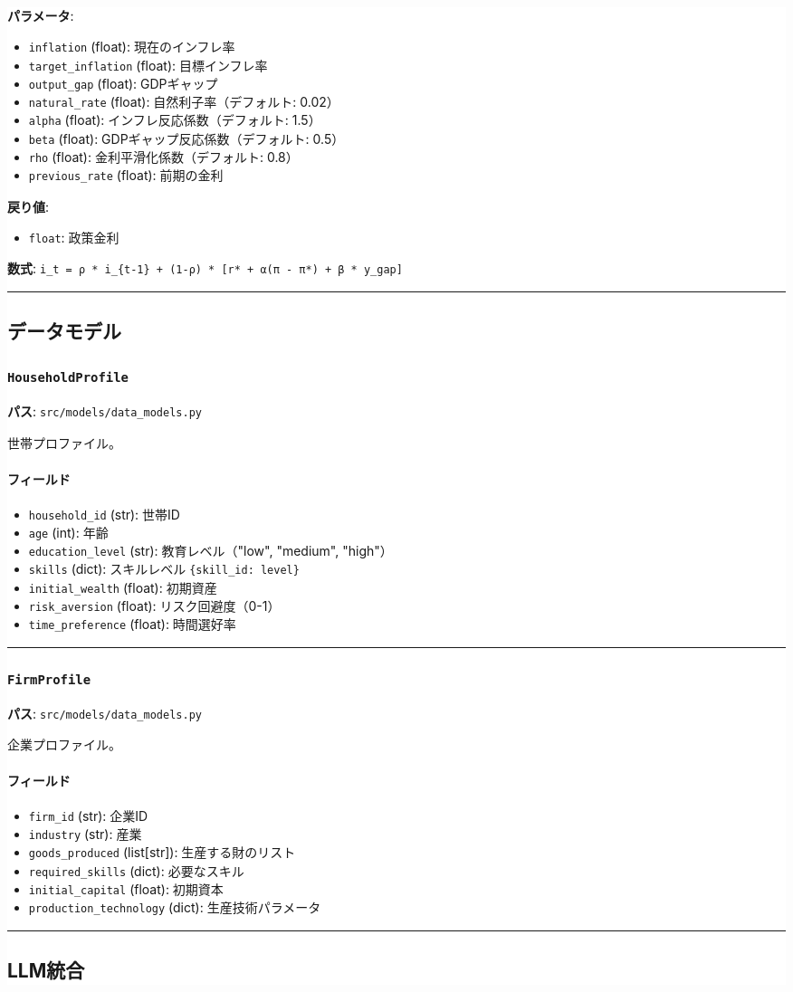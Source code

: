 **パラメータ**:
- `inflation` (float): 現在のインフレ率
- `target_inflation` (float): 目標インフレ率
- `output_gap` (float): GDPギャップ
- `natural_rate` (float): 自然利子率（デフォルト: 0.02）
- `alpha` (float): インフレ反応係数（デフォルト: 1.5）
- `beta` (float): GDPギャップ反応係数（デフォルト: 0.5）
- `rho` (float): 金利平滑化係数（デフォルト: 0.8）
- `previous_rate` (float): 前期の金利

**戻り値**:
- `float`: 政策金利

**数式**: `i_t = ρ * i_{t-1} + (1-ρ) * [r* + α(π - π*) + β * y_gap]`

---

## データモデル

### `HouseholdProfile`

**パス**: `src/models/data_models.py`

世帯プロファイル。

#### フィールド

- `household_id` (str): 世帯ID
- `age` (int): 年齢
- `education_level` (str): 教育レベル（"low", "medium", "high"）
- `skills` (dict): スキルレベル `{skill_id: level}`
- `initial_wealth` (float): 初期資産
- `risk_aversion` (float): リスク回避度（0-1）
- `time_preference` (float): 時間選好率

---

### `FirmProfile`

**パス**: `src/models/data_models.py`

企業プロファイル。

#### フィールド

- `firm_id` (str): 企業ID
- `industry` (str): 産業
- `goods_produced` (list[str]): 生産する財のリスト
- `required_skills` (dict): 必要なスキル
- `initial_capital` (float): 初期資本
- `production_technology` (dict): 生産技術パラメータ

---

## LLM統合
